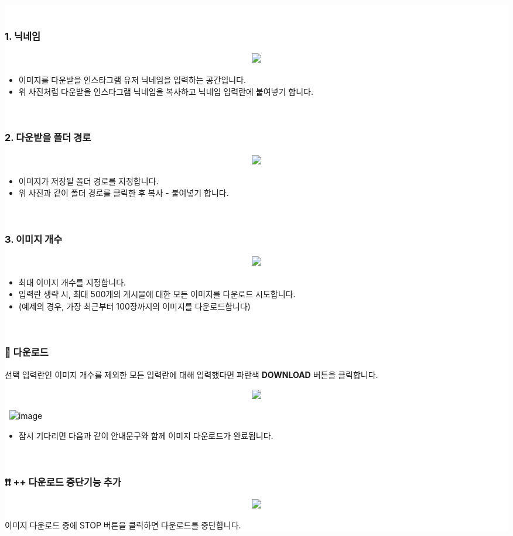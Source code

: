 &nbsp;
### 1. 닉네임
<p align="center">
  <img src="https://user-images.githubusercontent.com/99247279/209556722-dbe00a73-d537-42dd-8dcc-2cc9705a4b1b.png" width="800" />
</p>

- 이미지를 다운받을 인스타그램 유저 닉네임을 입력하는 공간입니다.
- 위 사진처럼 다운받을 인스타그램 닉네임을 복사하고 닉네임 입력란에 붙여넣기 합니다.

&nbsp;
### 2. 다운받을 폴더 경로
<p align="center">
  <img src="https://user-images.githubusercontent.com/99247279/209556990-8aecadf3-0c21-4d0c-84ca-fa89cf233b41.png" width="800" />
</p>

- 이미지가 저장될 폴더 경로를 지정합니다.
- 위 사진과 같이 폴더 경로를 클릭한 후 복사 - 붙여넣기 합니다.


&nbsp;
### 3. 이미지 개수
<p align="center">
  <img src="https://user-images.githubusercontent.com/99247279/209557253-e462d25d-3f40-4906-8f4b-d160b7ee8a71.png" width="500" />
</p>

- 최대 이미지 개수를 지정합니다.
- 입력란 생략 시, 최대 500개의 게시물에 대한 모든 이미지를 다운로드 시도합니다.
- (예제의 경우, 가장 최근부터 100장까지의 이미지를 다운로드합니다)


&nbsp;
### 🎯 다운로드
선택 입력란인 이미지 개수를 제외한 모든 입력란에 대해 입력했다면 파란색 **DOWNLOAD** 버튼을 클릭합니다.
<p align="center">
  <img src="https://user-images.githubusercontent.com/99247279/209557817-7b72d219-a05f-409a-84d9-9571b523b621.png" width="500" />
</p>

&nbsp;
![image](https://user-images.githubusercontent.com/99247279/209557621-b3916091-4a33-4058-ad6c-f9c1c95f2def.png)
- 잠시 기다리면 다음과 같이 안내문구와 함께 이미지 다운로드가 완료됩니다.

&nbsp;
### ❗❗ ++ 다운로드 중단기능 추가
<p align="center">
  <img src="https://user-images.githubusercontent.com/99247279/224315368-f7c948ea-b226-436b-81eb-fcfedf9615f1.png" width="600" />
</p>
이미지 다운로드 중에 STOP 버튼을 클릭하면 다운로드를 중단합니다.

